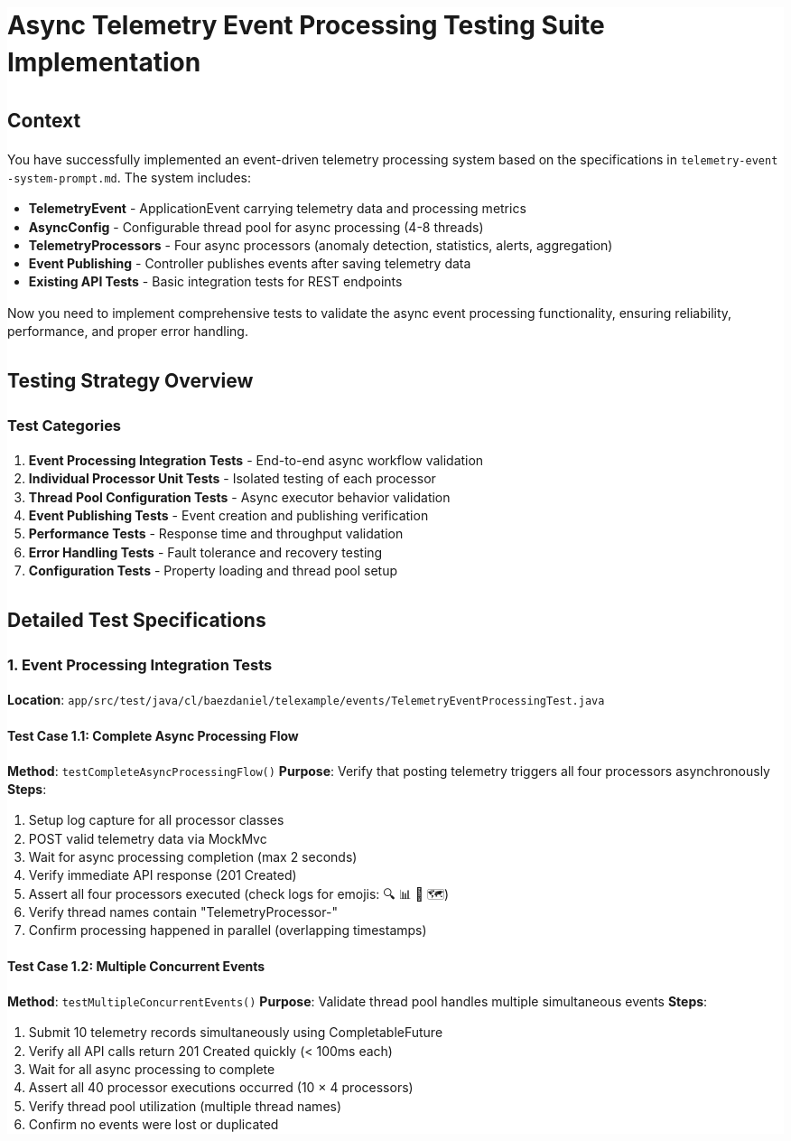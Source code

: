 # Async Telemetry Event Processing Testing Suite Implementation

## Context
You have successfully implemented an event-driven telemetry processing system based on the specifications in `telemetry-event-system-prompt.md`. The system includes:

- **TelemetryEvent** - ApplicationEvent carrying telemetry data and processing metrics
- **AsyncConfig** - Configurable thread pool for async processing (4-8 threads)
- **TelemetryProcessors** - Four async processors (anomaly detection, statistics, alerts, aggregation)
- **Event Publishing** - Controller publishes events after saving telemetry data
- **Existing API Tests** - Basic integration tests for REST endpoints

Now you need to implement comprehensive tests to validate the async event processing functionality, ensuring reliability, performance, and proper error handling.

## Testing Strategy Overview

### Test Categories
1. **Event Processing Integration Tests** - End-to-end async workflow validation
2. **Individual Processor Unit Tests** - Isolated testing of each processor
3. **Thread Pool Configuration Tests** - Async executor behavior validation
4. **Event Publishing Tests** - Event creation and publishing verification
5. **Performance Tests** - Response time and throughput validation
6. **Error Handling Tests** - Fault tolerance and recovery testing
7. **Configuration Tests** - Property loading and thread pool setup

## Detailed Test Specifications

### 1. Event Processing Integration Tests
**Location**: `app/src/test/java/cl/baezdaniel/telexample/events/TelemetryEventProcessingTest.java`

#### Test Case 1.1: Complete Async Processing Flow
**Method**: `testCompleteAsyncProcessingFlow()`
**Purpose**: Verify that posting telemetry triggers all four processors asynchronously
**Steps**:
1. Setup log capture for all processor classes
2. POST valid telemetry data via MockMvc
3. Wait for async processing completion (max 2 seconds)
4. Verify immediate API response (201 Created)
5. Assert all four processors executed (check logs for emojis: 🔍 📊 🔔 🗺️)
6. Verify thread names contain "TelemetryProcessor-"
7. Confirm processing happened in parallel (overlapping timestamps)

#### Test Case 1.2: Multiple Concurrent Events
**Method**: `testMultipleConcurrentEvents()`
**Purpose**: Validate thread pool handles multiple simultaneous events
**Steps**:
1. Submit 10 telemetry records simultaneously using CompletableFuture
2. Verify all API calls return 201 Created quickly (< 100ms each)
3. Wait for all async processing to complete
4. Assert all 40 processor executions occurred (10 × 4 processors)
5. Verify thread pool utilization (multiple thread names)
6. Confirm no events were lost or duplicated
